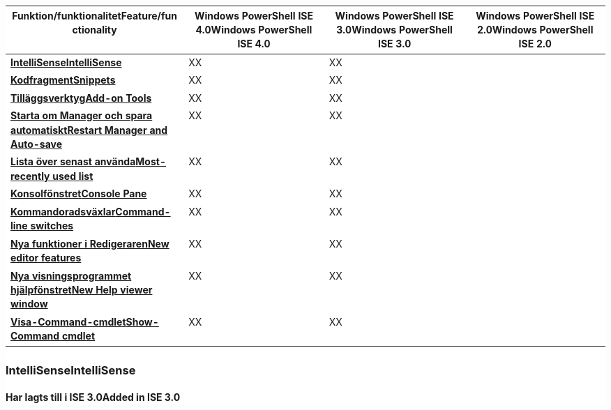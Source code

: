 |<span data-ttu-id="cc7a5-111">Funktion/funktionalitet</span><span class="sxs-lookup"><span data-stu-id="cc7a5-111">Feature/functionality</span></span>|<span data-ttu-id="cc7a5-112">Windows PowerShell ISE 4.0</span><span class="sxs-lookup"><span data-stu-id="cc7a5-112">Windows PowerShell ISE 4.0</span></span>|<span data-ttu-id="cc7a5-113">Windows PowerShell ISE 3.0</span><span class="sxs-lookup"><span data-stu-id="cc7a5-113">Windows PowerShell ISE 3.0</span></span>|<span data-ttu-id="cc7a5-114">Windows PowerShell ISE 2.0</span><span class="sxs-lookup"><span data-stu-id="cc7a5-114">Windows PowerShell ISE 2.0</span></span>|
|--------------------------|-----------------------------------------------|-----------------------------------------------|-----------------------------------------------|
|<span data-ttu-id="cc7a5-115">**[IntelliSense](#intellisense)**</span><span class="sxs-lookup"><span data-stu-id="cc7a5-115">**[IntelliSense](#intellisense)**</span></span>|<span data-ttu-id="cc7a5-116">X</span><span class="sxs-lookup"><span data-stu-id="cc7a5-116">X</span></span>|<span data-ttu-id="cc7a5-117">X</span><span class="sxs-lookup"><span data-stu-id="cc7a5-117">X</span></span>||
|<span data-ttu-id="cc7a5-118">**[Kodfragment](#snippets)**</span><span class="sxs-lookup"><span data-stu-id="cc7a5-118">**[Snippets](#snippets)**</span></span>|<span data-ttu-id="cc7a5-119">X</span><span class="sxs-lookup"><span data-stu-id="cc7a5-119">X</span></span>|<span data-ttu-id="cc7a5-120">X</span><span class="sxs-lookup"><span data-stu-id="cc7a5-120">X</span></span>||
|<span data-ttu-id="cc7a5-121">**[Tilläggsverktyg](#add-on-tools)**</span><span class="sxs-lookup"><span data-stu-id="cc7a5-121">**[Add-on Tools](#add-on-tools)**</span></span>|<span data-ttu-id="cc7a5-122">X</span><span class="sxs-lookup"><span data-stu-id="cc7a5-122">X</span></span>|<span data-ttu-id="cc7a5-123">X</span><span class="sxs-lookup"><span data-stu-id="cc7a5-123">X</span></span>||
|<span data-ttu-id="cc7a5-124">**[Starta om Manager och spara automatiskt](#restart-manager-and-auto-save)**</span><span class="sxs-lookup"><span data-stu-id="cc7a5-124">**[Restart Manager and Auto-save](#restart-manager-and-auto-save)**</span></span>|<span data-ttu-id="cc7a5-125">X</span><span class="sxs-lookup"><span data-stu-id="cc7a5-125">X</span></span>|<span data-ttu-id="cc7a5-126">X</span><span class="sxs-lookup"><span data-stu-id="cc7a5-126">X</span></span>||
|<span data-ttu-id="cc7a5-127">**[Lista över senast använda](#most-recently-used-list)**</span><span class="sxs-lookup"><span data-stu-id="cc7a5-127">**[Most-recently used list](#most-recently-used-list)**</span></span>|<span data-ttu-id="cc7a5-128">X</span><span class="sxs-lookup"><span data-stu-id="cc7a5-128">X</span></span>|<span data-ttu-id="cc7a5-129">X</span><span class="sxs-lookup"><span data-stu-id="cc7a5-129">X</span></span>||
|<span data-ttu-id="cc7a5-130">**[Konsolfönstret](#console-pane)**</span><span class="sxs-lookup"><span data-stu-id="cc7a5-130">**[Console Pane](#console-pane)**</span></span>|<span data-ttu-id="cc7a5-131">X</span><span class="sxs-lookup"><span data-stu-id="cc7a5-131">X</span></span>|<span data-ttu-id="cc7a5-132">X</span><span class="sxs-lookup"><span data-stu-id="cc7a5-132">X</span></span>||
|<span data-ttu-id="cc7a5-133">**[Kommandoradsväxlar](#command-line-switches)**</span><span class="sxs-lookup"><span data-stu-id="cc7a5-133">**[Command-line switches](#command-line-switches)**</span></span>|<span data-ttu-id="cc7a5-134">X</span><span class="sxs-lookup"><span data-stu-id="cc7a5-134">X</span></span>|<span data-ttu-id="cc7a5-135">X</span><span class="sxs-lookup"><span data-stu-id="cc7a5-135">X</span></span>||
|<span data-ttu-id="cc7a5-136">**[Nya funktioner i Redigeraren](#new-editor-features)**</span><span class="sxs-lookup"><span data-stu-id="cc7a5-136">**[New editor features](#new-editor-features)**</span></span>|<span data-ttu-id="cc7a5-137">X</span><span class="sxs-lookup"><span data-stu-id="cc7a5-137">X</span></span>|<span data-ttu-id="cc7a5-138">X</span><span class="sxs-lookup"><span data-stu-id="cc7a5-138">X</span></span>||
|<span data-ttu-id="cc7a5-139">**[Nya visningsprogrammet hjälpfönstret](#new-help-viewer-window)**</span><span class="sxs-lookup"><span data-stu-id="cc7a5-139">**[New Help viewer window](#new-help-viewer-window)**</span></span>|<span data-ttu-id="cc7a5-140">X</span><span class="sxs-lookup"><span data-stu-id="cc7a5-140">X</span></span>|<span data-ttu-id="cc7a5-141">X</span><span class="sxs-lookup"><span data-stu-id="cc7a5-141">X</span></span>||
|<span data-ttu-id="cc7a5-142">**[Visa-Command-cmdlet](#show-command-cmdlet)**</span><span class="sxs-lookup"><span data-stu-id="cc7a5-142">**[Show-Command cmdlet](#show-command-cmdlet)**</span></span>|<span data-ttu-id="cc7a5-143">X</span><span class="sxs-lookup"><span data-stu-id="cc7a5-143">X</span></span>|<span data-ttu-id="cc7a5-144">X</span><span class="sxs-lookup"><span data-stu-id="cc7a5-144">X</span></span>||

### <a name="intellisense"></a><span data-ttu-id="cc7a5-145">IntelliSense</span><span class="sxs-lookup"><span data-stu-id="cc7a5-145">IntelliSense</span></span>
<span data-ttu-id="cc7a5-146">**Har lagts till i ISE 3.0**</span><span class="sxs-lookup"><span data-stu-id="cc7a5-146">**Added in ISE 3.0**</span></span>
